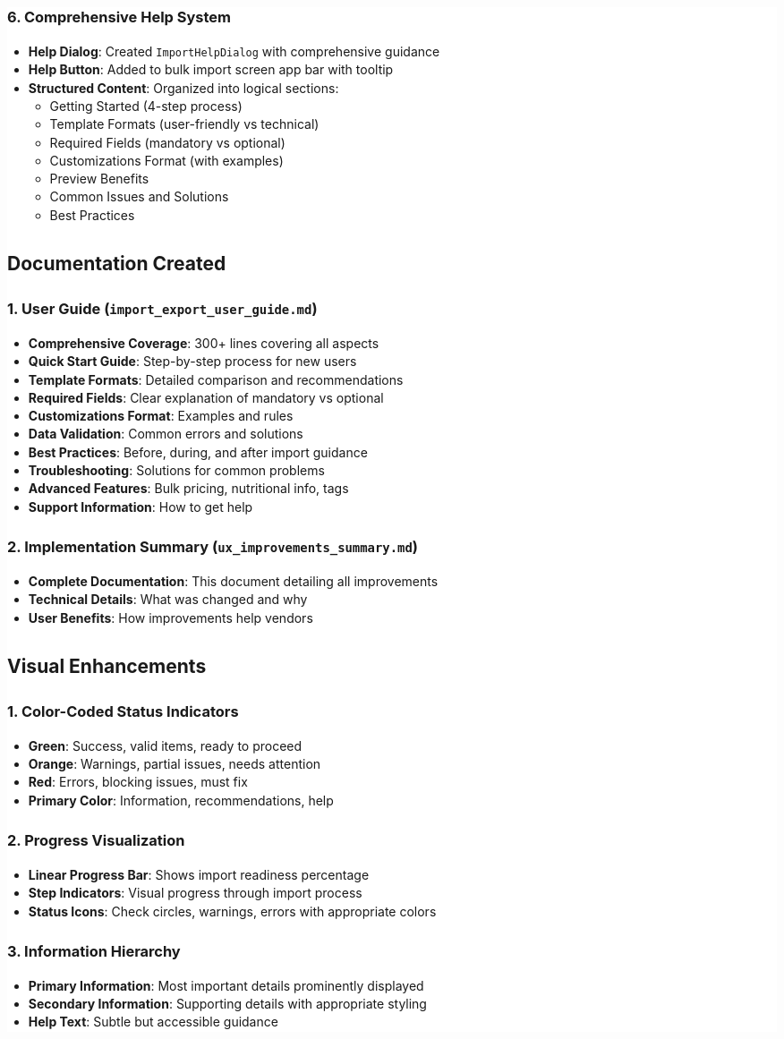 ### 6. Comprehensive Help System
- **Help Dialog**: Created `ImportHelpDialog` with comprehensive guidance
- **Help Button**: Added to bulk import screen app bar with tooltip
- **Structured Content**: Organized into logical sections:
  - Getting Started (4-step process)
  - Template Formats (user-friendly vs technical)
  - Required Fields (mandatory vs optional)
  - Customizations Format (with examples)
  - Preview Benefits
  - Common Issues and Solutions
  - Best Practices

## Documentation Created

### 1. User Guide (`import_export_user_guide.md`)
- **Comprehensive Coverage**: 300+ lines covering all aspects
- **Quick Start Guide**: Step-by-step process for new users
- **Template Formats**: Detailed comparison and recommendations
- **Required Fields**: Clear explanation of mandatory vs optional
- **Customizations Format**: Examples and rules
- **Data Validation**: Common errors and solutions
- **Best Practices**: Before, during, and after import guidance
- **Troubleshooting**: Solutions for common problems
- **Advanced Features**: Bulk pricing, nutritional info, tags
- **Support Information**: How to get help

### 2. Implementation Summary (`ux_improvements_summary.md`)
- **Complete Documentation**: This document detailing all improvements
- **Technical Details**: What was changed and why
- **User Benefits**: How improvements help vendors

## Visual Enhancements

### 1. Color-Coded Status Indicators
- **Green**: Success, valid items, ready to proceed
- **Orange**: Warnings, partial issues, needs attention
- **Red**: Errors, blocking issues, must fix
- **Primary Color**: Information, recommendations, help

### 2. Progress Visualization
- **Linear Progress Bar**: Shows import readiness percentage
- **Step Indicators**: Visual progress through import process
- **Status Icons**: Check circles, warnings, errors with appropriate colors

### 3. Information Hierarchy
- **Primary Information**: Most important details prominently displayed
- **Secondary Information**: Supporting details with appropriate styling
- **Help Text**: Subtle but accessible guidance

